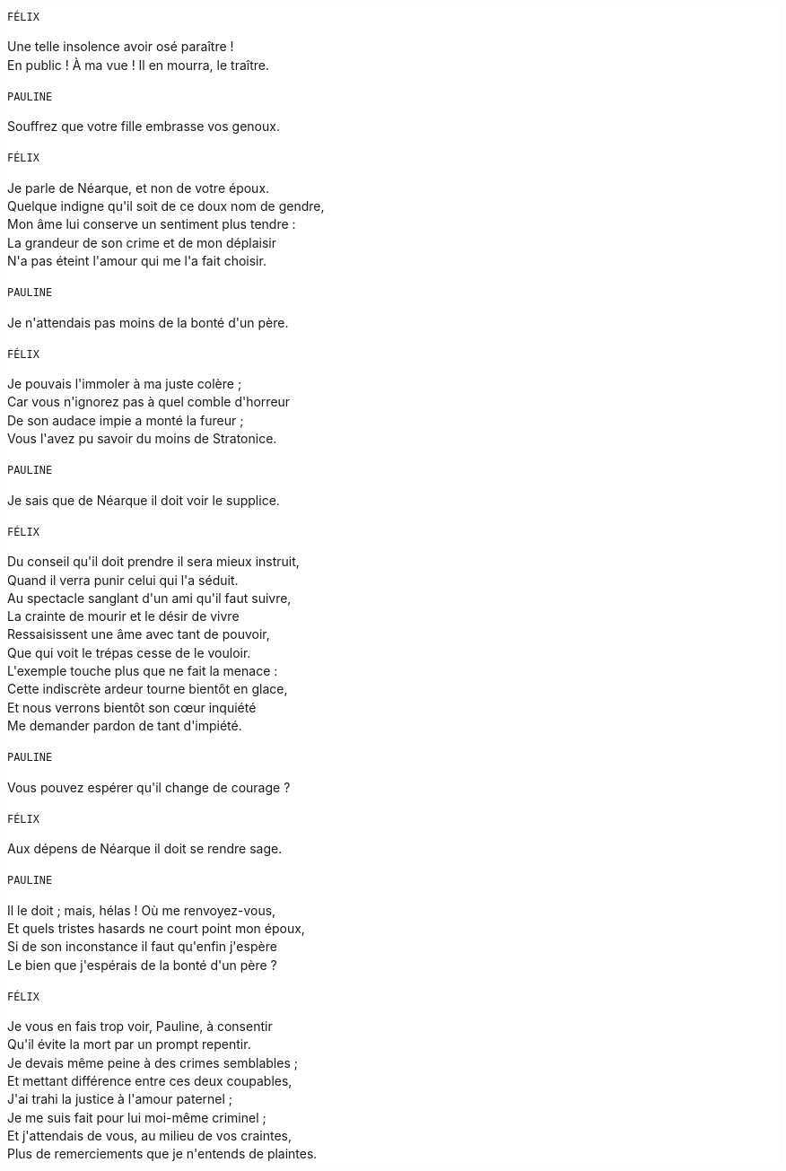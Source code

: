     FÉLIX
Une telle insolence avoir osé paraître !  
En public ! À ma vue ! Il en mourra, le traître.  

    PAULINE
Souffrez que votre fille embrasse vos genoux.  

    FÉLIX
Je parle de Néarque, et non de votre époux.  
Quelque indigne qu'il soit de ce doux nom de gendre,  
Mon âme lui conserve un sentiment plus tendre :  
La grandeur de son crime et de mon déplaisir  
N'a pas éteint l'amour qui me l'a fait choisir.  

    PAULINE
Je n'attendais pas moins de la bonté d'un père.  

    FÉLIX
Je pouvais l'immoler à ma juste colère ;  
Car vous n'ignorez pas à quel comble d'horreur  
De son audace impie a monté la fureur ;  
Vous l'avez pu savoir du moins de Stratonice.  

    PAULINE
Je sais que de Néarque il doit voir le supplice.  

    FÉLIX
Du conseil qu'il doit prendre il sera mieux instruit,  
Quand il verra punir celui qui l'a séduit.  
Au spectacle sanglant d'un ami qu'il faut suivre,  
La crainte de mourir et le désir de vivre  
Ressaisissent une âme avec tant de pouvoir,  
Que qui voit le trépas cesse de le vouloir.  
L'exemple touche plus que ne fait la menace :  
Cette indiscrète ardeur tourne bientôt en glace,  
Et nous verrons bientôt son cœur inquiété  
Me demander pardon de tant d'impiété.  

    PAULINE
Vous pouvez espérer qu'il change de courage ?  

    FÉLIX
Aux dépens de Néarque il doit se rendre sage.  

    PAULINE
Il le doit ; mais, hélas ! Où me renvoyez-vous,  
Et quels tristes hasards ne court point mon époux,  
Si de son inconstance il faut qu'enfin j'espère  
Le bien que j'espérais de la bonté d'un père ?  

    FÉLIX
Je vous en fais trop voir, Pauline, à consentir  
Qu'il évite la mort par un prompt repentir.  
Je devais même peine à des crimes semblables ;  
Et mettant différence entre ces deux coupables,  
J'ai trahi la justice à l'amour paternel ;  
Je me suis fait pour lui moi-même criminel ;  
Et j'attendais de vous, au milieu de vos craintes,  
Plus de remerciements que je n'entends de plaintes.  
